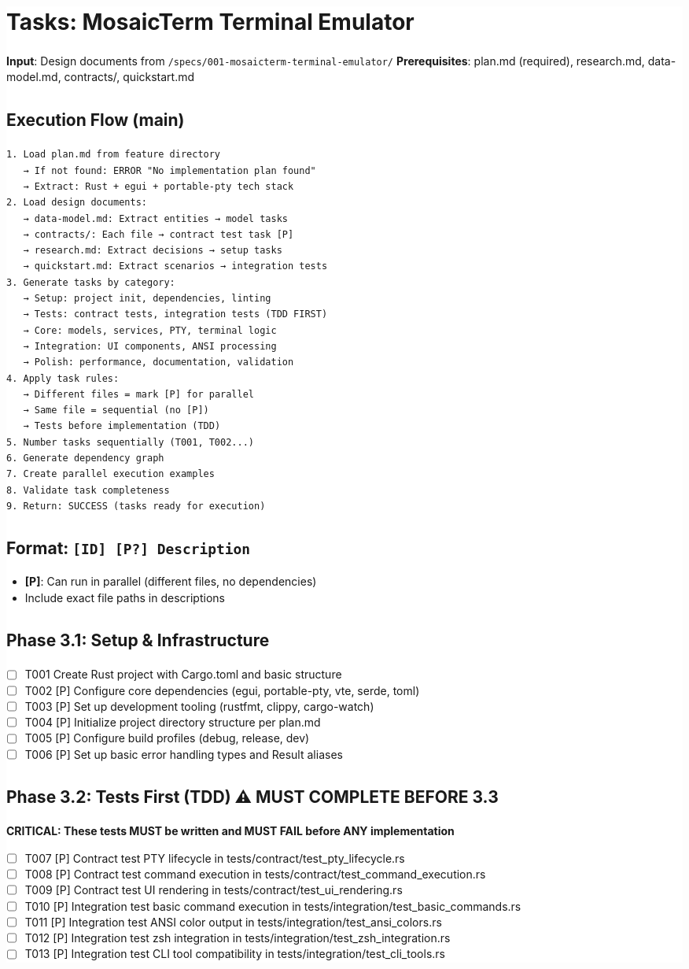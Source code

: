 # Tasks: MosaicTerm Terminal Emulator

**Input**: Design documents from `/specs/001-mosaicterm-terminal-emulator/`
**Prerequisites**: plan.md (required), research.md, data-model.md, contracts/, quickstart.md

## Execution Flow (main)
```
1. Load plan.md from feature directory
   → If not found: ERROR "No implementation plan found"
   → Extract: Rust + egui + portable-pty tech stack
2. Load design documents:
   → data-model.md: Extract entities → model tasks
   → contracts/: Each file → contract test task [P]
   → research.md: Extract decisions → setup tasks
   → quickstart.md: Extract scenarios → integration tests
3. Generate tasks by category:
   → Setup: project init, dependencies, linting
   → Tests: contract tests, integration tests (TDD FIRST)
   → Core: models, services, PTY, terminal logic
   → Integration: UI components, ANSI processing
   → Polish: performance, documentation, validation
4. Apply task rules:
   → Different files = mark [P] for parallel
   → Same file = sequential (no [P])
   → Tests before implementation (TDD)
5. Number tasks sequentially (T001, T002...)
6. Generate dependency graph
7. Create parallel execution examples
8. Validate task completeness
9. Return: SUCCESS (tasks ready for execution)
```

## Format: `[ID] [P?] Description`
- **[P]**: Can run in parallel (different files, no dependencies)
- Include exact file paths in descriptions

## Phase 3.1: Setup & Infrastructure
- [ ] T001 Create Rust project with Cargo.toml and basic structure
- [ ] T002 [P] Configure core dependencies (egui, portable-pty, vte, serde, toml)
- [ ] T003 [P] Set up development tooling (rustfmt, clippy, cargo-watch)
- [ ] T004 [P] Initialize project directory structure per plan.md
- [ ] T005 [P] Configure build profiles (debug, release, dev)
- [ ] T006 [P] Set up basic error handling types and Result aliases

## Phase 3.2: Tests First (TDD) ⚠️ MUST COMPLETE BEFORE 3.3
**CRITICAL: These tests MUST be written and MUST FAIL before ANY implementation**
- [ ] T007 [P] Contract test PTY lifecycle in tests/contract/test_pty_lifecycle.rs
- [ ] T008 [P] Contract test command execution in tests/contract/test_command_execution.rs
- [ ] T009 [P] Contract test UI rendering in tests/contract/test_ui_rendering.rs
- [ ] T010 [P] Integration test basic command execution in tests/integration/test_basic_commands.rs
- [ ] T011 [P] Integration test ANSI color output in tests/integration/test_ansi_colors.rs
- [ ] T012 [P] Integration test zsh integration in tests/integration/test_zsh_integration.rs
- [ ] T013 [P] Integration test CLI tool compatibility in tests/integration/test_cli_tools.rs
